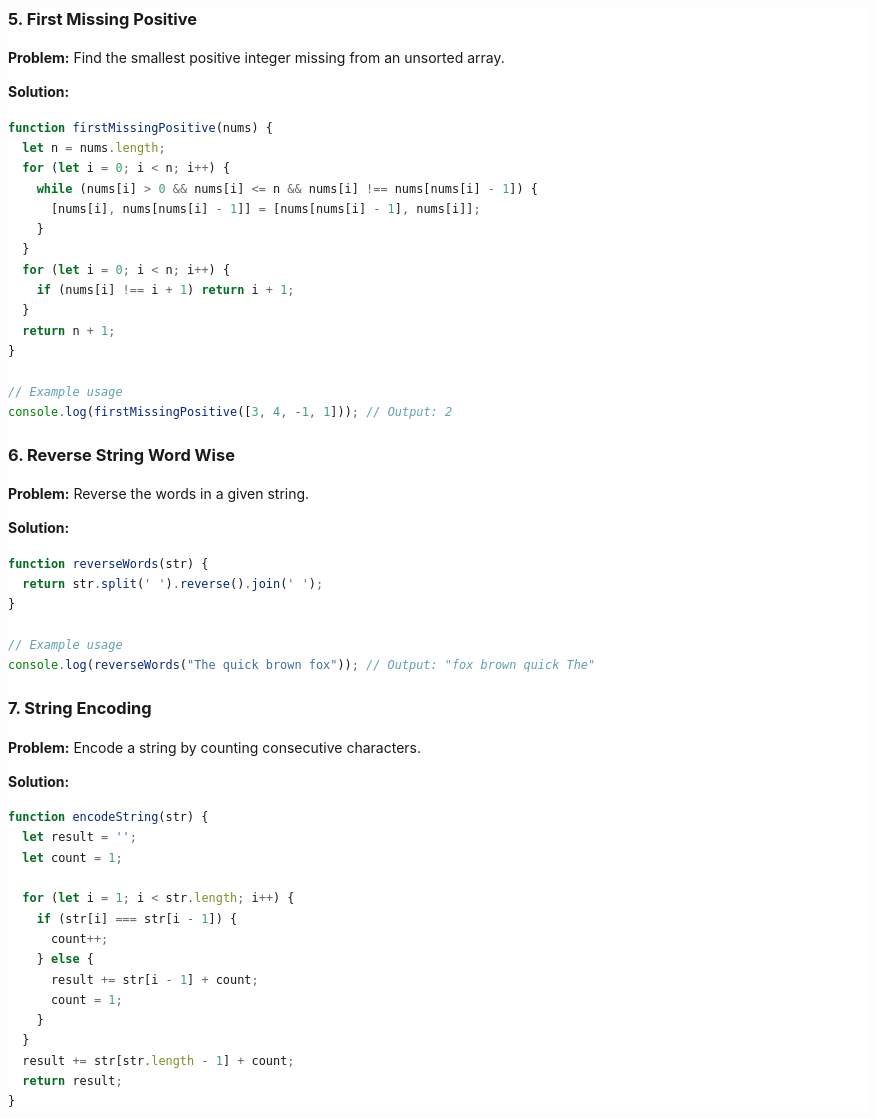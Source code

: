 
### 5. **First Missing Positive**

**Problem:**
Find the smallest positive integer missing from an unsorted array.

**Solution:**

```jsx
function firstMissingPositive(nums) {
  let n = nums.length;
  for (let i = 0; i < n; i++) {
    while (nums[i] > 0 && nums[i] <= n && nums[i] !== nums[nums[i] - 1]) {
      [nums[i], nums[nums[i] - 1]] = [nums[nums[i] - 1], nums[i]];
    }
  }
  for (let i = 0; i < n; i++) {
    if (nums[i] !== i + 1) return i + 1;
  }
  return n + 1;
}

// Example usage
console.log(firstMissingPositive([3, 4, -1, 1])); // Output: 2

```

### 6. **Reverse String Word Wise**

**Problem:**
Reverse the words in a given string.

**Solution:**

```jsx
function reverseWords(str) {
  return str.split(' ').reverse().join(' ');
}

// Example usage
console.log(reverseWords("The quick brown fox")); // Output: "fox brown quick The"

```

### 7. **String Encoding**

**Problem:**
Encode a string by counting consecutive characters.

**Solution:**

```jsx
function encodeString(str) {
  let result = '';
  let count = 1;

  for (let i = 1; i < str.length; i++) {
    if (str[i] === str[i - 1]) {
      count++;
    } else {
      result += str[i - 1] + count;
      count = 1;
    }
  }
  result += str[str.length - 1] + count;
  return result;
}

```
